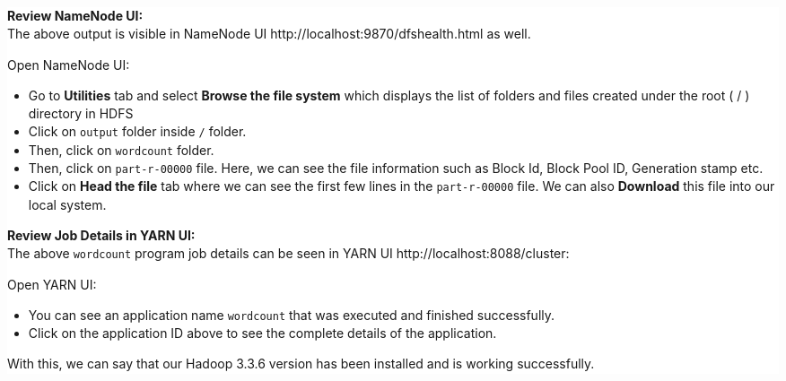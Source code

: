 **Review NameNode UI:**  
The above output is visible in NameNode UI http://localhost:9870/dfshealth.html as well. 

Open NameNode UI:
* Go to **Utilities** tab and select **Browse the file system** which displays the list of folders and files created under the root ( / ) directory in HDFS
* Click on `output` folder inside `/` folder.
* Then, click on `wordcount` folder.
* Then, click on `part-r-00000` file. Here, we can see the file information such as Block Id, Block Pool ID, Generation stamp etc.
* Click on **Head the file** tab where we can see the first few lines in the `part-r-00000` file. We can also **Download** this file into our local system.

**Review Job Details in YARN UI:**  
The above `wordcount` program job details can be seen in YARN UI http://localhost:8088/cluster:

Open YARN UI:
* You can see an application name `wordcount` that was executed and finished successfully.
* Click on the application ID above to see the complete details of the application.

With this, we can say that our Hadoop 3.3.6 version has been installed and is working successfully.
